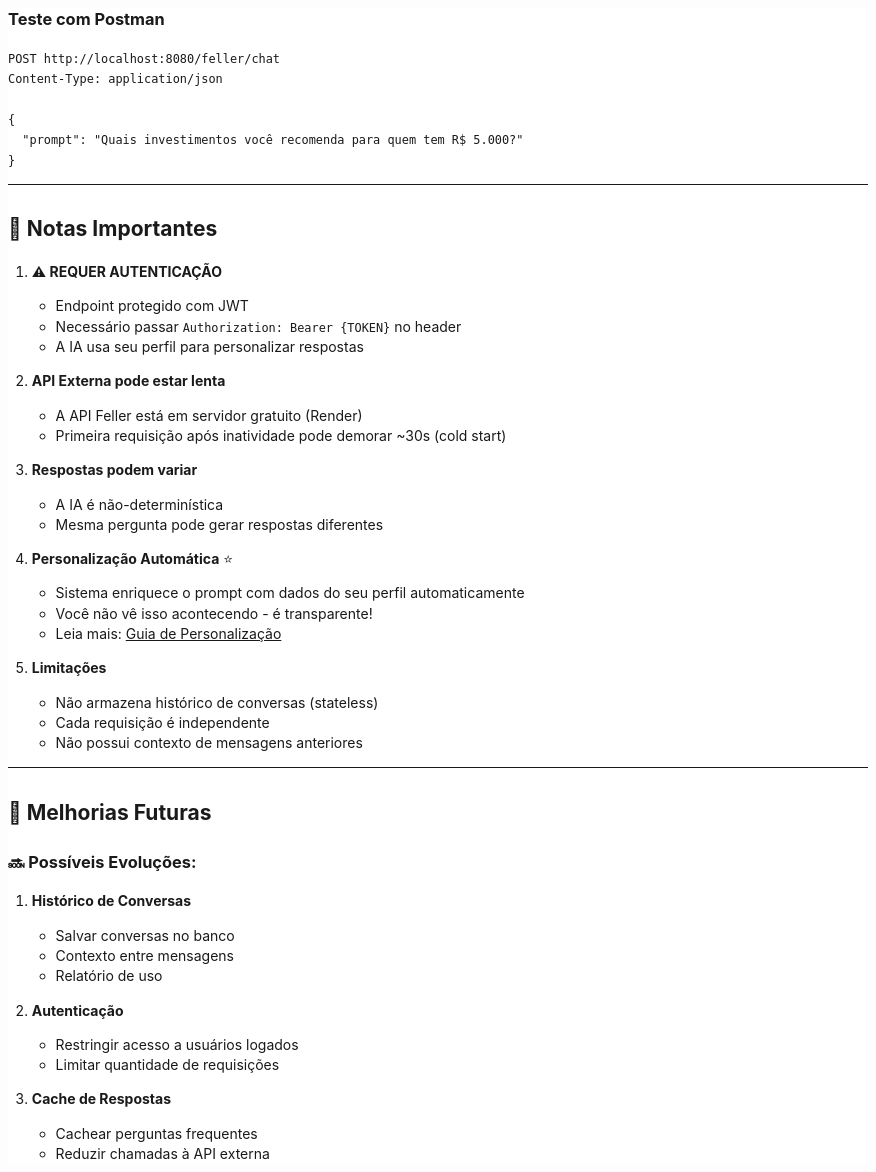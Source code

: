 ### Teste com Postman
```
POST http://localhost:8080/feller/chat
Content-Type: application/json

{
  "prompt": "Quais investimentos você recomenda para quem tem R$ 5.000?"
}
```

---

## 📝 Notas Importantes

1. **⚠️ REQUER AUTENTICAÇÃO**
   - Endpoint protegido com JWT
   - Necessário passar `Authorization: Bearer {TOKEN}` no header
   - A IA usa seu perfil para personalizar respostas

2. **API Externa pode estar lenta**
   - A API Feller está em servidor gratuito (Render)
   - Primeira requisição após inatividade pode demorar ~30s (cold start)

3. **Respostas podem variar**
   - A IA é não-determinística
   - Mesma pergunta pode gerar respostas diferentes

4. **Personalização Automática** ⭐
   - Sistema enriquece o prompt com dados do seu perfil automaticamente
   - Você não vê isso acontecendo - é transparente!
   - Leia mais: [Guia de Personalização](./feller-personalizacao.md)

5. **Limitações**
   - Não armazena histórico de conversas (stateless)
   - Cada requisição é independente
   - Não possui contexto de mensagens anteriores

---

## 🚀 Melhorias Futuras

### 🔜 Possíveis Evoluções:
1. **Histórico de Conversas**
   - Salvar conversas no banco
   - Contexto entre mensagens
   - Relatório de uso

2. **Autenticação**
   - Restringir acesso a usuários logados
   - Limitar quantidade de requisições

3. **Cache de Respostas**
   - Cachear perguntas frequentes
   - Reduzir chamadas à API externa
